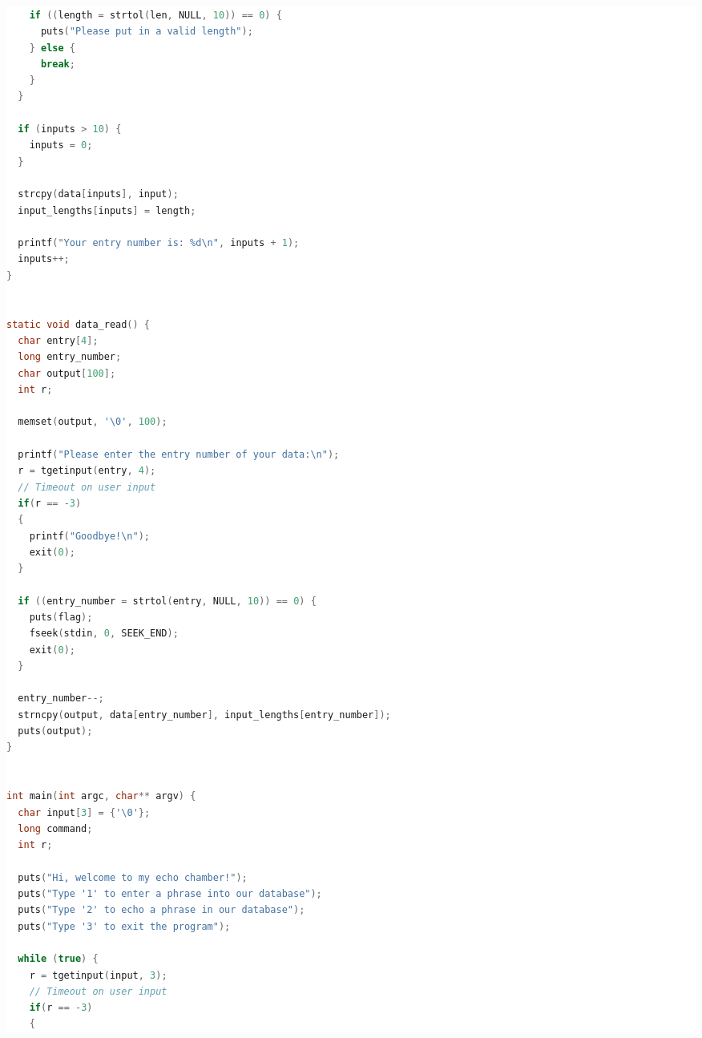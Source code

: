```C
    if ((length = strtol(len, NULL, 10)) == 0) {
      puts("Please put in a valid length");
    } else {
      break;
    }
  }

  if (inputs > 10) {
    inputs = 0;
  }

  strcpy(data[inputs], input);
  input_lengths[inputs] = length;

  printf("Your entry number is: %d\n", inputs + 1);
  inputs++;
}


static void data_read() {
  char entry[4];
  long entry_number;
  char output[100];
  int r;

  memset(output, '\0', 100);
  
  printf("Please enter the entry number of your data:\n");
  r = tgetinput(entry, 4);
  // Timeout on user input
  if(r == -3)
  {
    printf("Goodbye!\n");
    exit(0);
  }
  
  if ((entry_number = strtol(entry, NULL, 10)) == 0) {
    puts(flag);
    fseek(stdin, 0, SEEK_END);
    exit(0);
  }

  entry_number--;
  strncpy(output, data[entry_number], input_lengths[entry_number]);
  puts(output);
}


int main(int argc, char** argv) {
  char input[3] = {'\0'};
  long command;
  int r;

  puts("Hi, welcome to my echo chamber!");
  puts("Type '1' to enter a phrase into our database");
  puts("Type '2' to echo a phrase in our database");
  puts("Type '3' to exit the program");

  while (true) {   
    r = tgetinput(input, 3);
    // Timeout on user input
    if(r == -3)
    {
```